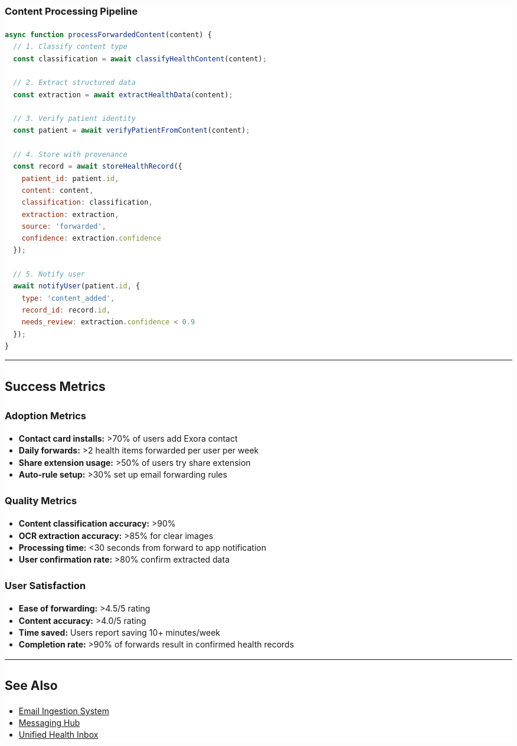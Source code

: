 ### Content Processing Pipeline
```javascript
async function processForwardedContent(content) {
  // 1. Classify content type
  const classification = await classifyHealthContent(content);
  
  // 2. Extract structured data
  const extraction = await extractHealthData(content);
  
  // 3. Verify patient identity
  const patient = await verifyPatientFromContent(content);
  
  // 4. Store with provenance
  const record = await storeHealthRecord({
    patient_id: patient.id,
    content: content,
    classification: classification,
    extraction: extraction,
    source: 'forwarded',
    confidence: extraction.confidence
  });
  
  // 5. Notify user
  await notifyUser(patient.id, {
    type: 'content_added',
    record_id: record.id,
    needs_review: extraction.confidence < 0.9
  });
}
```

---

## Success Metrics

### Adoption Metrics
- **Contact card installs:** >70% of users add Exora contact
- **Daily forwards:** >2 health items forwarded per user per week  
- **Share extension usage:** >50% of users try share extension
- **Auto-rule setup:** >30% set up email forwarding rules

### Quality Metrics
- **Content classification accuracy:** >90%
- **OCR extraction accuracy:** >85% for clear images
- **Processing time:** <30 seconds from forward to app notification
- **User confirmation rate:** >80% confirm extracted data

### User Satisfaction
- **Ease of forwarding:** >4.5/5 rating
- **Content accuracy:** >4.0/5 rating  
- **Time saved:** Users report saving 10+ minutes/week
- **Completion rate:** >90% of forwards result in confirmed health records

---

## See Also

- [Email Ingestion System](./email-ingestion.md)
- [Messaging Hub](./messaging-hub.md)
- [Unified Health Inbox](./unified-health-inbox.md)